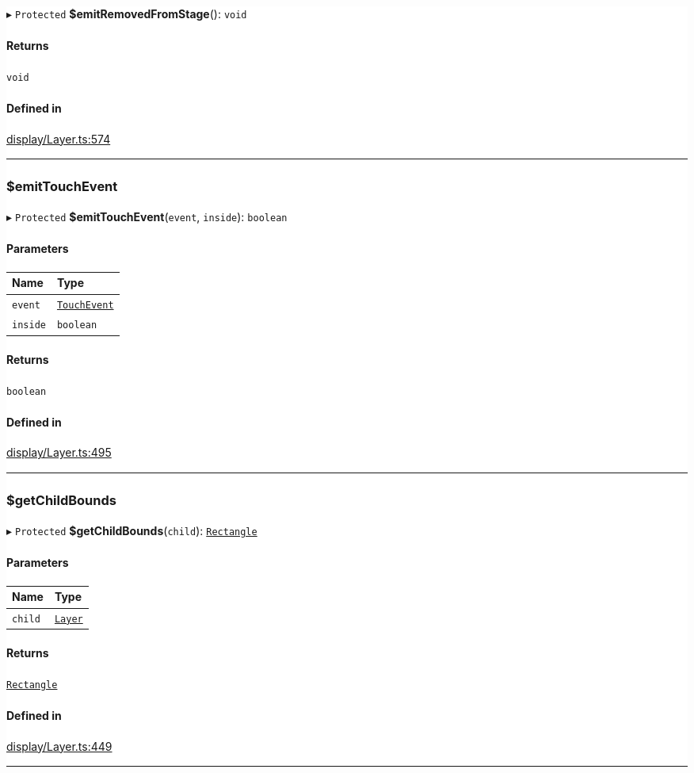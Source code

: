 ▸ `Protected` **$emitRemovedFromStage**(): `void`

#### Returns

`void`

#### Defined in

[display/Layer.ts:574](https://github.com/Lanfei/playable.js/blob/99bdc51/src/display/Layer.ts#L574)

___

### $emitTouchEvent

▸ `Protected` **$emitTouchEvent**(`event`, `inside`): `boolean`

#### Parameters

| Name | Type |
| :------ | :------ |
| `event` | [`TouchEvent`](TouchEvent.md) |
| `inside` | `boolean` |

#### Returns

`boolean`

#### Defined in

[display/Layer.ts:495](https://github.com/Lanfei/playable.js/blob/99bdc51/src/display/Layer.ts#L495)

___

### $getChildBounds

▸ `Protected` **$getChildBounds**(`child`): [`Rectangle`](Rectangle.md)

#### Parameters

| Name | Type |
| :------ | :------ |
| `child` | [`Layer`](Layer.md) |

#### Returns

[`Rectangle`](Rectangle.md)

#### Defined in

[display/Layer.ts:449](https://github.com/Lanfei/playable.js/blob/99bdc51/src/display/Layer.ts#L449)

___
